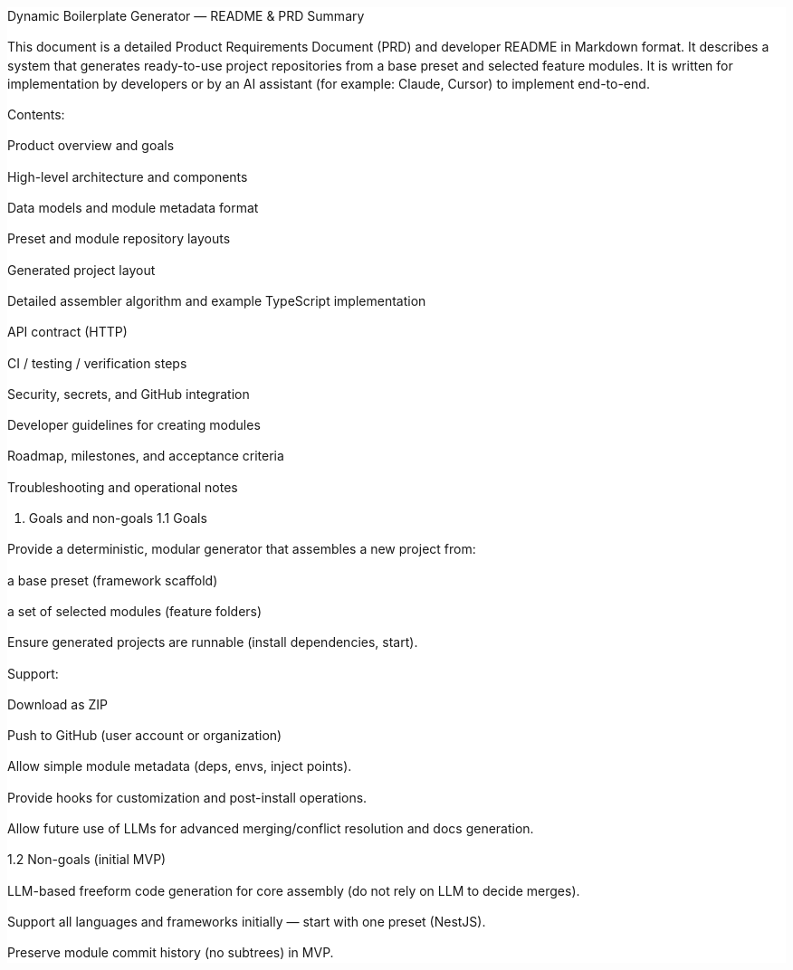 Dynamic Boilerplate Generator — README & PRD
Summary

This document is a detailed Product Requirements Document (PRD) and developer README in Markdown format. It describes a system that generates ready-to-use project repositories from a base preset and selected feature modules. It is written for implementation by developers or by an AI assistant (for example: Claude, Cursor) to implement end-to-end.

Contents:

Product overview and goals

High-level architecture and components

Data models and module metadata format

Preset and module repository layouts

Generated project layout

Detailed assembler algorithm and example TypeScript implementation

API contract (HTTP)

CI / testing / verification steps

Security, secrets, and GitHub integration

Developer guidelines for creating modules

Roadmap, milestones, and acceptance criteria

Troubleshooting and operational notes

1. Goals and non-goals
1.1 Goals

Provide a deterministic, modular generator that assembles a new project from:

a base preset (framework scaffold)

a set of selected modules (feature folders)

Ensure generated projects are runnable (install dependencies, start).

Support:

Download as ZIP

Push to GitHub (user account or organization)

Allow simple module metadata (deps, envs, inject points).

Provide hooks for customization and post-install operations.

Allow future use of LLMs for advanced merging/conflict resolution and docs generation.

1.2 Non-goals (initial MVP)

LLM-based freeform code generation for core assembly (do not rely on LLM to decide merges).

Support all languages and frameworks initially — start with one preset (NestJS).

Preserve module commit history (no subtrees) in MVP.
